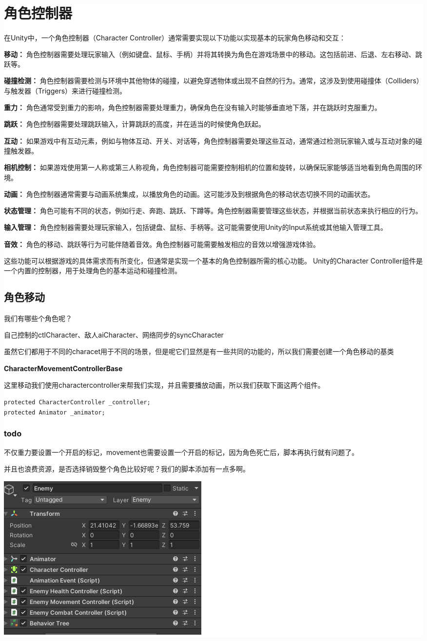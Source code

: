 # 角色控制器

在Unity中，一个角色控制器（Character Controller）通常需要实现以下功能以实现基本的玩家角色移动和交互：

**移动：** 角色控制器需要处理玩家输入（例如键盘、鼠标、手柄）并将其转换为角色在游戏场景中的移动。这包括前进、后退、左右移动、跳跃等。

**碰撞检测：** 角色控制器需要检测与环境中其他物体的碰撞，以避免穿透物体或出现不自然的行为。通常，这涉及到使用碰撞体（Colliders）与触发器（Triggers）来进行碰撞检测。

**重力：** 角色通常受到重力的影响，角色控制器需要处理重力，确保角色在没有输入时能够垂直地下落，并在跳跃时克服重力。

**跳跃：** 角色控制器需要处理跳跃输入，计算跳跃的高度，并在适当的时候使角色跃起。

**互动：** 如果游戏中有互动元素，例如与物体互动、开关、对话等，角色控制器需要处理这些互动，通常通过检测玩家输入或与互动对象的碰撞触发器。

**相机控制：** 如果游戏使用第一人称或第三人称视角，角色控制器可能需要控制相机的位置和旋转，以确保玩家能够适当地看到角色周围的环境。

**动画：** 角色控制器通常需要与动画系统集成，以播放角色的动画。这可能涉及到根据角色的移动状态切换不同的动画状态。

**状态管理：** 角色可能有不同的状态，例如行走、奔跑、跳跃、下蹲等。角色控制器需要管理这些状态，并根据当前状态来执行相应的行为。

**输入管理：** 角色控制器需要处理玩家输入，包括键盘、鼠标、手柄等。这可能需要使用Unity的Input系统或其他输入管理工具。

**音效：** 角色的移动、跳跃等行为可能伴随着音效。角色控制器可能需要触发相应的音效以增强游戏体验。

这些功能可以根据游戏的具体需求而有所变化，但通常是实现一个基本的角色控制器所需的核心功能。 Unity的Character Controller组件是一个内置的控制器，用于处理角色的基本运动和碰撞检测。



## 角色移动

我们有哪些个角色呢？

自己控制的ctlCharacter、敌人aiCharacter、网络同步的syncCharacter

虽然它们都用于不同的characet用于不同的场景，但是呢它们显然是有一些共同的功能的，所以我们需要创建一个角色移动的基类

**CharacterMovementControllerBase**



这里移动我们使用charactercontroller来帮我们实现，并且需要播放动画，所以我们获取下面这两个组件。

```
protected CharacterController _controller;
protected Animator _animator;
```



### todo

不仅重力要设置一个开启的标记，movement也需要设置一个开启的标记，因为角色死亡后，脚本再执行就有问题了。

并且也浪费资源，是否选择销毁整个角色比较好呢？我们的脚本添加有一点多啊。

![image-20240205211500966](ARPG.assets/image-20240205211500966.png) 

